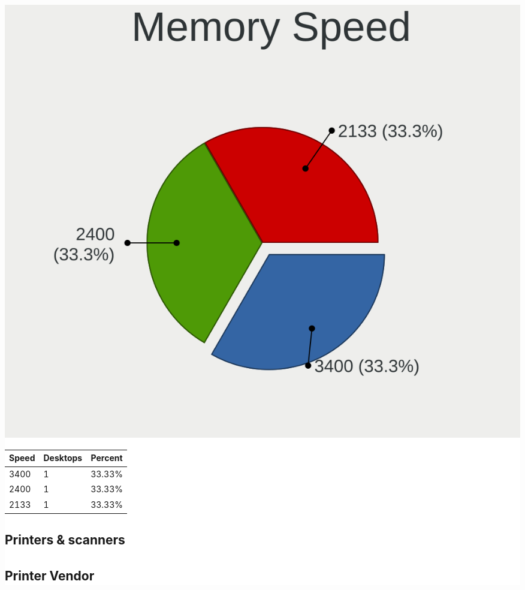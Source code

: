 ![Memory Speed](./images/pie_chart/memory_speed.svg)


| Speed | Desktops | Percent |
|-------|----------|---------|
| 3400  | 1        | 33.33%  |
| 2400  | 1        | 33.33%  |
| 2133  | 1        | 33.33%  |

Printers & scanners
-------------------

Printer Vendor
--------------
